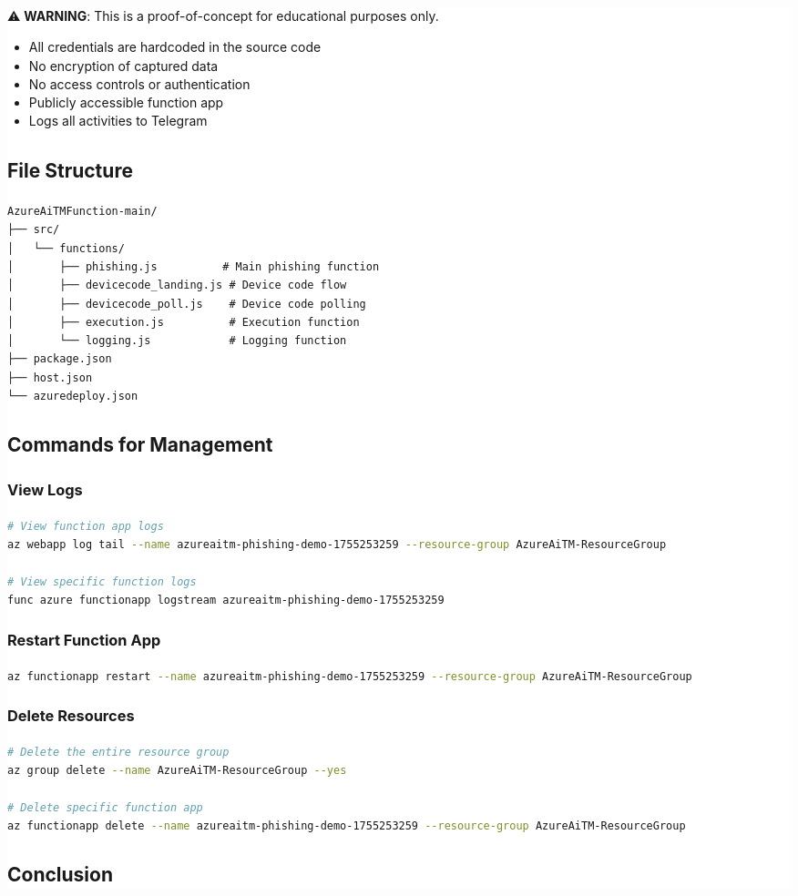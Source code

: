 ⚠️ **WARNING**: This is a proof-of-concept for educational purposes only.

- All credentials are hardcoded in the source code
- No encryption of captured data
- No access controls or authentication
- Publicly accessible function app
- Logs all activities to Telegram

## File Structure
```
AzureAiTMFunction-main/
├── src/
│   └── functions/
│       ├── phishing.js          # Main phishing function
│       ├── devicecode_landing.js # Device code flow
│       ├── devicecode_poll.js    # Device code polling
│       ├── execution.js          # Execution function
│       └── logging.js            # Logging function
├── package.json
├── host.json
└── azuredeploy.json
```

## Commands for Management

### View Logs
```bash
# View function app logs
az webapp log tail --name azureaitm-phishing-demo-1755253259 --resource-group AzureAiTM-ResourceGroup

# View specific function logs
func azure functionapp logstream azureaitm-phishing-demo-1755253259
```

### Restart Function App
```bash
az functionapp restart --name azureaitm-phishing-demo-1755253259 --resource-group AzureAiTM-ResourceGroup
```

### Delete Resources
```bash
# Delete the entire resource group
az group delete --name AzureAiTM-ResourceGroup --yes

# Delete specific function app
az functionapp delete --name azureaitm-phishing-demo-1755253259 --resource-group AzureAiTM-ResourceGroup
```

## Conclusion
